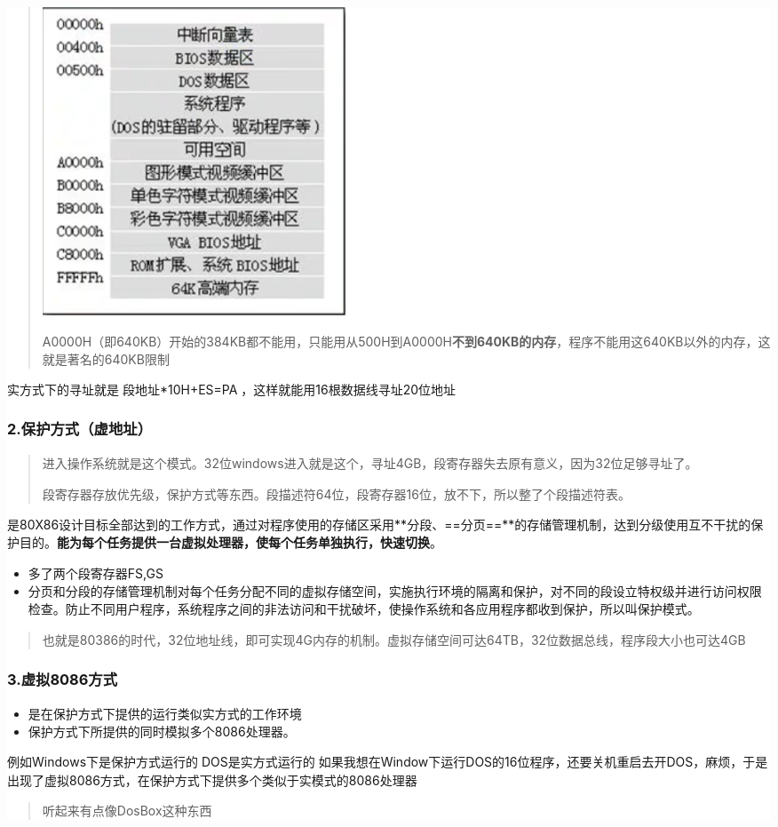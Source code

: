> <img src="1_%E9%A2%84%E5%A4%87%E7%9F%A5%E8%AF%86.assets/image-20200330162510473.png" alt="image-20200330162510473" style="zoom:80%;" />
>
> A0000H（即640KB）开始的384KB都不能用，只能用从500H到A0000H**不到640KB的内存**，程序不能用这640KB以外的内存，这就是著名的640KB限制

实方式下的寻址就是         段地址*10H+ES=PA  ，这样就能用16根数据线寻址20位地址

### 2.保护方式（虚地址）

> 进入操作系统就是这个模式。32位windows进入就是这个，寻址4GB，段寄存器失去原有意义，因为32位足够寻址了。
>
> 段寄存器存放优先级，保护方式等东西。段描述符64位，段寄存器16位，放不下，所以整了个段描述符表。

是80X86设计目标全部达到的工作方式，通过对程序使用的存储区采用**分段、==分页==**的存储管理机制，达到分级使用互不干扰的保护目的。**能为每个任务提供一台虚拟处理器，使每个任务单独执行，快速切换**。

- 多了两个段寄存器FS,GS
- 分页和分段的存储管理机制对每个任务分配不同的虚拟存储空间，实施执行环境的隔离和保护，对不同的段设立特权级并进行访问权限检查。防止不同用户程序，系统程序之间的非法访问和干扰破坏，使操作系统和各应用程序都收到保护，所以叫保护模式。

> 也就是80386的时代，32位地址线，即可实现4G内存的机制。虚拟存储空间可达64TB，32位数据总线，程序段大小也可达4GB

### 3.虚拟8086方式

- 是在保护方式下提供的运行类似实方式的工作环境
- 保护方式下所提供的同时模拟多个8086处理器。 

例如Windows下是保护方式运行的
DOS是实方式运行的
如果我想在Window下运行DOS的16位程序，还要关机重启去开DOS，麻烦，于是出现了虚拟8086方式，在保护方式下提供多个类似于实模式的8086处理器

> 听起来有点像DosBox这种东西
